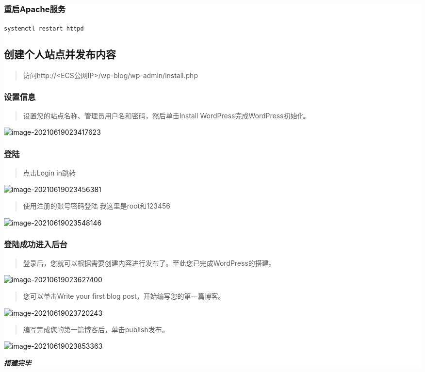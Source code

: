 ### 重启Apache服务

```bash
systemctl restart httpd
```



## 创建个人站点并发布内容

> 访问http://<ECS公网IP>/wp-blog/wp-admin/install.php

### 设置信息

>设置您的站点名称、管理员用户名和密码，然后单击Install WordPress完成WordPress初始化。

![image-20210619023417623](/Users/xingyuchen/OneDrive/learning-note/问题解决/wordpress安装使用.assets/image-20210619023417623.png)

### 登陆

> 点击Login in跳转

![image-20210619023456381](/Users/xingyuchen/OneDrive/learning-note/问题解决/wordpress安装使用.assets/image-20210619023456381.png)

> 使用注册的账号密码登陆 我这里是root和123456

![image-20210619023548146](/Users/xingyuchen/OneDrive/learning-note/问题解决/wordpress安装使用.assets/image-20210619023548146.png)

### 登陆成功进入后台

> 登录后，您就可以根据需要创建内容进行发布了。至此您已完成WordPress的搭建。

![image-20210619023627400](/Users/xingyuchen/OneDrive/learning-note/问题解决/wordpress安装使用.assets/image-20210619023627400.png)

> 您可以单击Write your first blog post，开始编写您的第一篇博客。

![image-20210619023720243](/Users/xingyuchen/OneDrive/learning-note/问题解决/wordpress安装使用.assets/image-20210619023720243.png)

> 编写完成您的第一篇博客后，单击publish发布。

![image-20210619023853363](/Users/xingyuchen/OneDrive/learning-note/问题解决/wordpress安装使用.assets/image-20210619023853363.png)

***搭建完毕***

